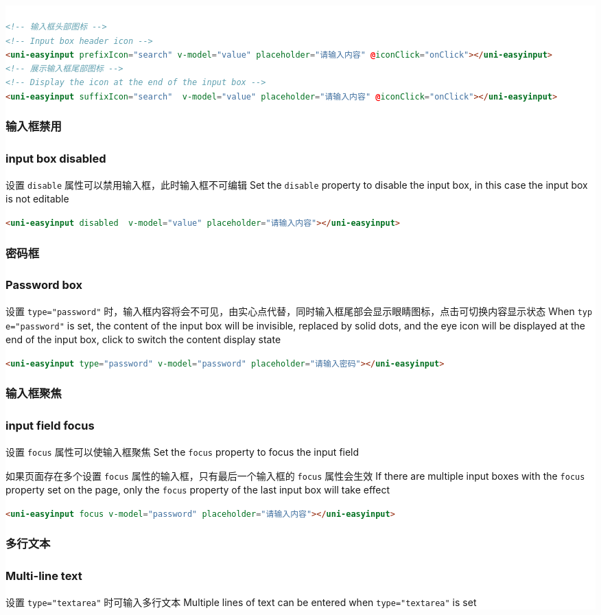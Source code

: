 ```html

<!-- 输入框头部图标 -->
<!-- Input box header icon -->
<uni-easyinput prefixIcon="search" v-model="value" placeholder="请输入内容" @iconClick="onClick"></uni-easyinput>
<!-- 展示输入框尾部图标 -->
<!-- Display the icon at the end of the input box -->
<uni-easyinput suffixIcon="search"  v-model="value" placeholder="请输入内容" @iconClick="onClick"></uni-easyinput>
```

### 输入框禁用
### input box disabled

设置 `disable` 属性可以禁用输入框，此时输入框不可编辑
Set the `disable` property to disable the input box, in this case the input box is not editable

```html
<uni-easyinput disabled  v-model="value" placeholder="请输入内容"></uni-easyinput>
```

### 密码框
### Password box

设置 `type="password"` 时，输入框内容将会不可见，由实心点代替，同时输入框尾部会显示眼睛图标，点击可切换内容显示状态
When `type="password"` is set, the content of the input box will be invisible, replaced by solid dots, and the eye icon will be displayed at the end of the input box, click to switch the content display state

```html
<uni-easyinput type="password" v-model="password" placeholder="请输入密码"></uni-easyinput>
```

### 输入框聚焦
### input field focus

设置 `focus` 属性可以使输入框聚焦
Set the `focus` property to focus the input field

如果页面存在多个设置 `focus` 属性的输入框，只有最后一个输入框的 `focus` 属性会生效
If there are multiple input boxes with the `focus` property set on the page, only the `focus` property of the last input box will take effect

```html
<uni-easyinput focus v-model="password" placeholder="请输入内容"></uni-easyinput>
```


### 多行文本
### Multi-line text

设置 `type="textarea"` 时可输入多行文本
Multiple lines of text can be entered when `type="textarea"` is set
